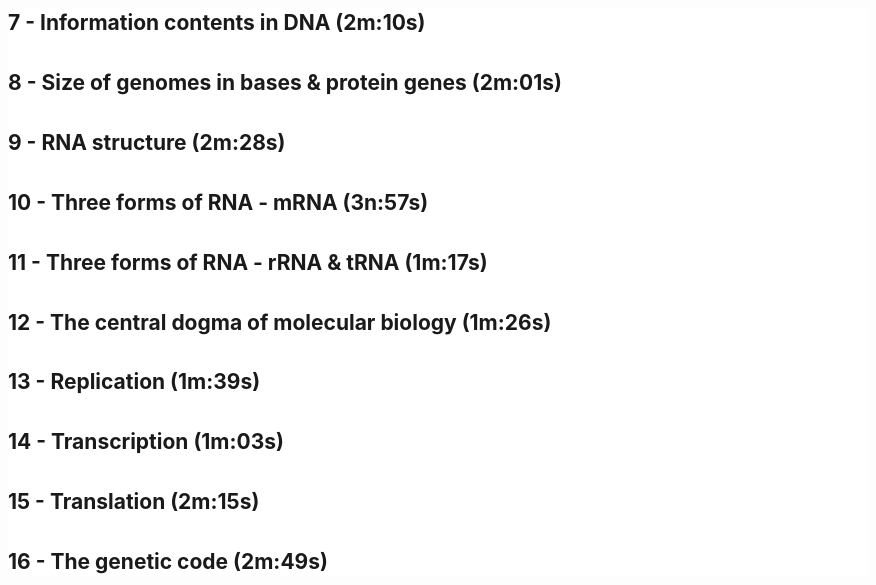 ## 7 - Information contents in DNA (2m:10s)

<iframe width="750" height="315" src="https://www.youtube.com/embed/zFjMoE4y1jQ" frameborder="0" allowfullscreen></iframe>

## 8 - Size of genomes in bases & protein genes (2m:01s)

<iframe width="750" height="315" src="https://www.youtube.com/embed/Nr8RUNsFwkQ" frameborder="0" allowfullscreen></iframe>

## 9 - RNA structure (2m:28s)

<iframe width="750" height="315" src="https://www.youtube.com/embed/zB5O-VA3BbA" frameborder="0" allowfullscreen></iframe>

## 10 - Three forms of RNA - mRNA (3n:57s)

<iframe width="750" height="315" src="https://www.youtube.com/embed/0OEUsIlkOpk" frameborder="0" allowfullscreen></iframe>

## 11 - Three forms of RNA - rRNA & tRNA (1m:17s)

<iframe width="750" height="315" src="https://www.youtube.com/embed/i4uI0GnfgYc" frameborder="0" allowfullscreen></iframe>

## 12 - The central dogma of molecular biology (1m:26s)

<iframe width="750" height="315" src="https://www.youtube.com/embed/E6LHoKe-zRU" frameborder="0" allowfullscreen></iframe>

## 13 - Replication (1m:39s)

<iframe width="750" height="315" src="https://www.youtube.com/embed/wbCQTqgoaTk" frameborder="0" allowfullscreen></iframe>

## 14 - Transcription (1m:03s)

<iframe width="750" height="315" src="https://www.youtube.com/embed/1y9eSY-Te7o" frameborder="0" allowfullscreen></iframe>
       
## 15 - Translation (2m:15s)

<iframe width="750" height="315" src="https://www.youtube.com/embed/NFAT7-eICbc" frameborder="0" allowfullscreen></iframe>

## 16 - The genetic code (2m:49s)

<iframe width="750" height="315" src="https://www.youtube.com/embed/ingfv26uGuk" frameborder="0" allowfullscreen></iframe>
